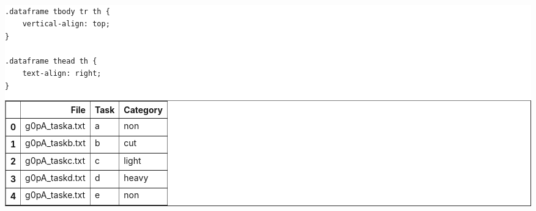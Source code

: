     .dataframe tbody tr th {
        vertical-align: top;
    }

    .dataframe thead th {
        text-align: right;
    }
</style>
<table border="1" class="dataframe">
  <thead>
    <tr style="text-align: right;">
      <th></th>
      <th>File</th>
      <th>Task</th>
      <th>Category</th>
    </tr>
  </thead>
  <tbody>
    <tr>
      <th>0</th>
      <td>g0pA_taska.txt</td>
      <td>a</td>
      <td>non</td>
    </tr>
    <tr>
      <th>1</th>
      <td>g0pA_taskb.txt</td>
      <td>b</td>
      <td>cut</td>
    </tr>
    <tr>
      <th>2</th>
      <td>g0pA_taskc.txt</td>
      <td>c</td>
      <td>light</td>
    </tr>
    <tr>
      <th>3</th>
      <td>g0pA_taskd.txt</td>
      <td>d</td>
      <td>heavy</td>
    </tr>
    <tr>
      <th>4</th>
      <td>g0pA_taske.txt</td>
      <td>e</td>
      <td>non</td>
    </tr>
  </tbody>
</table>
</div>
